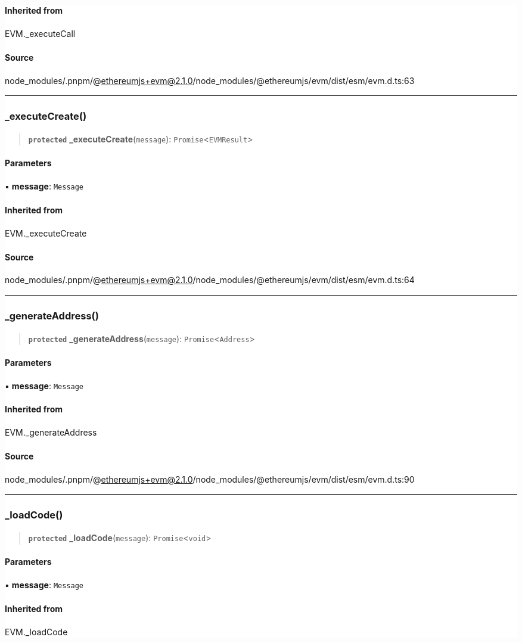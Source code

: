 #### Inherited from

EVM.\_executeCall

#### Source

node\_modules/.pnpm/@ethereumjs+evm@2.1.0/node\_modules/@ethereumjs/evm/dist/esm/evm.d.ts:63

***

### \_executeCreate()

> **`protected`** **\_executeCreate**(`message`): `Promise`\<`EVMResult`\>

#### Parameters

▪ **message**: `Message`

#### Inherited from

EVM.\_executeCreate

#### Source

node\_modules/.pnpm/@ethereumjs+evm@2.1.0/node\_modules/@ethereumjs/evm/dist/esm/evm.d.ts:64

***

### \_generateAddress()

> **`protected`** **\_generateAddress**(`message`): `Promise`\<`Address`\>

#### Parameters

▪ **message**: `Message`

#### Inherited from

EVM.\_generateAddress

#### Source

node\_modules/.pnpm/@ethereumjs+evm@2.1.0/node\_modules/@ethereumjs/evm/dist/esm/evm.d.ts:90

***

### \_loadCode()

> **`protected`** **\_loadCode**(`message`): `Promise`\<`void`\>

#### Parameters

▪ **message**: `Message`

#### Inherited from

EVM.\_loadCode
